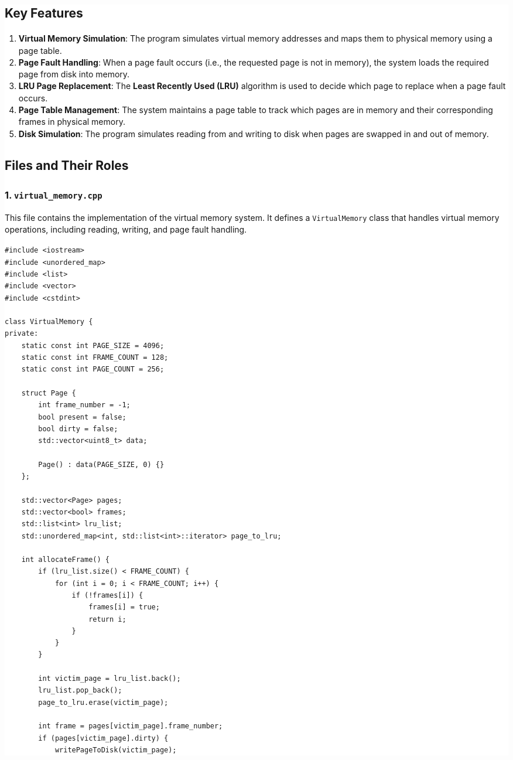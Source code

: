 ## Key Features

1. **Virtual Memory Simulation**: The program simulates virtual memory addresses and maps them to physical memory using a page table.
2. **Page Fault Handling**: When a page fault occurs (i.e., the requested page is not in memory), the system loads the required page from disk into memory.
3. **LRU Page Replacement**: The **Least Recently Used (LRU)** algorithm is used to decide which page to replace when a page fault occurs.
4. **Page Table Management**: The system maintains a page table to track which pages are in memory and their corresponding frames in physical memory.
5. **Disk Simulation**: The program simulates reading from and writing to disk when pages are swapped in and out of memory.

## Files and Their Roles

### 1. `virtual_memory.cpp`

This file contains the implementation of the virtual memory system. It defines a `VirtualMemory` class that handles virtual memory operations, including reading, writing, and page fault handling.
```
#include <iostream>
#include <unordered_map>
#include <list>
#include <vector>
#include <cstdint>

class VirtualMemory {
private:
    static const int PAGE_SIZE = 4096;
    static const int FRAME_COUNT = 128;
    static const int PAGE_COUNT = 256;

    struct Page {
        int frame_number = -1;
        bool present = false;
        bool dirty = false;
        std::vector<uint8_t> data;

        Page() : data(PAGE_SIZE, 0) {}
    };

    std::vector<Page> pages;
    std::vector<bool> frames;
    std::list<int> lru_list;
    std::unordered_map<int, std::list<int>::iterator> page_to_lru;

    int allocateFrame() {
        if (lru_list.size() < FRAME_COUNT) {
            for (int i = 0; i < FRAME_COUNT; i++) {
                if (!frames[i]) {
                    frames[i] = true;
                    return i;
                }
            }
        }
        
        int victim_page = lru_list.back();
        lru_list.pop_back();
        page_to_lru.erase(victim_page);
        
        int frame = pages[victim_page].frame_number;
        if (pages[victim_page].dirty) {
            writePageToDisk(victim_page);
```